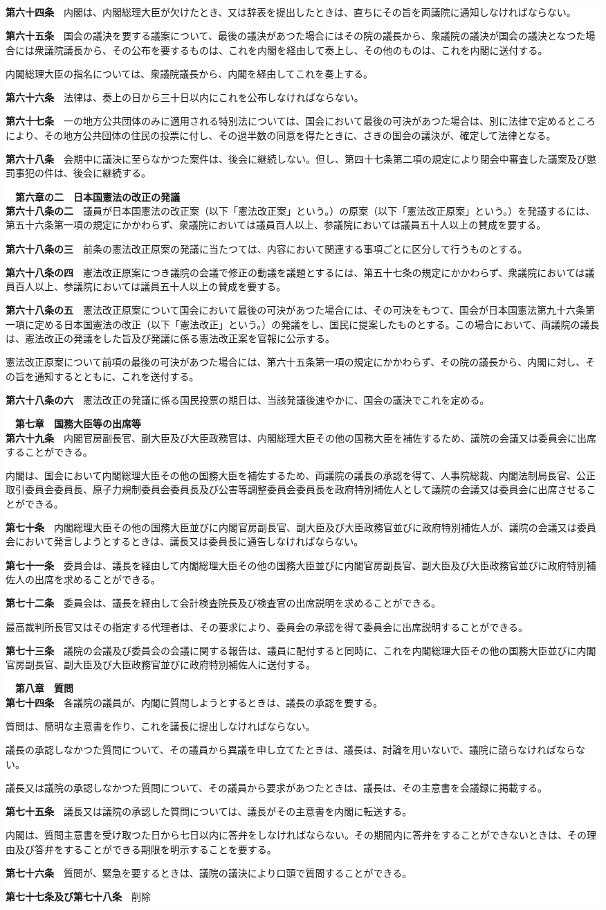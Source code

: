 **第六十四条**　内閣は、内閣総理大臣が欠けたとき、又は辞表を提出したときは、直ちにその旨を両議院に通知しなければならない。  
  
**第六十五条**　国会の議決を要する議案について、最後の議決があつた場合にはその院の議長から、衆議院の議決が国会の議決となつた場合には衆議院議長から、その公布を要するものは、これを内閣を経由して奏上し、その他のものは、これを内閣に送付する。  
  
内閣総理大臣の指名については、衆議院議長から、内閣を経由してこれを奏上する。  
  
**第六十六条**　法律は、奏上の日から三十日以内にこれを公布しなければならない。  
  
**第六十七条**　一の地方公共団体のみに適用される特別法については、国会において最後の可決があつた場合は、別に法律で定めるところにより、その地方公共団体の住民の投票に付し、その過半数の同意を得たときに、さきの国会の議決が、確定して法律となる。  
  
**第六十八条**　会期中に議決に至らなかつた案件は、後会に継続しない。但し、第四十七条第二項の規定により閉会中審査した議案及び懲罰事犯の件は、後会に継続する。  
  
&emsp;**第六章の二　日本国憲法の改正の発議**  
**第六十八条の二**　議員が日本国憲法の改正案（以下「憲法改正案」という。）の原案（以下「憲法改正原案」という。）を発議するには、第五十六条第一項の規定にかかわらず、衆議院においては議員百人以上、参議院においては議員五十人以上の賛成を要する。  
  
**第六十八条の三**　前条の憲法改正原案の発議に当たつては、内容において関連する事項ごとに区分して行うものとする。  
  
**第六十八条の四**　憲法改正原案につき議院の会議で修正の動議を議題とするには、第五十七条の規定にかかわらず、衆議院においては議員百人以上、参議院においては議員五十人以上の賛成を要する。  
  
**第六十八条の五**　憲法改正原案について国会において最後の可決があつた場合には、その可決をもつて、国会が日本国憲法第九十六条第一項に定める日本国憲法の改正（以下「憲法改正」という。）の発議をし、国民に提案したものとする。この場合において、両議院の議長は、憲法改正の発議をした旨及び発議に係る憲法改正案を官報に公示する。  
  
憲法改正原案について前項の最後の可決があつた場合には、第六十五条第一項の規定にかかわらず、その院の議長から、内閣に対し、その旨を通知するとともに、これを送付する。  
  
**第六十八条の六**　憲法改正の発議に係る国民投票の期日は、当該発議後速やかに、国会の議決でこれを定める。  
  
&emsp;**第七章　国務大臣等の出席等**  
**第六十九条**　内閣官房副長官、副大臣及び大臣政務官は、内閣総理大臣その他の国務大臣を補佐するため、議院の会議又は委員会に出席することができる。  
  
内閣は、国会において内閣総理大臣その他の国務大臣を補佐するため、両議院の議長の承認を得て、人事院総裁、内閣法制局長官、公正取引委員会委員長、原子力規制委員会委員長及び公害等調整委員会委員長を政府特別補佐人として議院の会議又は委員会に出席させることができる。  
  
**第七十条**　内閣総理大臣その他の国務大臣並びに内閣官房副長官、副大臣及び大臣政務官並びに政府特別補佐人が、議院の会議又は委員会において発言しようとするときは、議長又は委員長に通告しなければならない。  
  
**第七十一条**　委員会は、議長を経由して内閣総理大臣その他の国務大臣並びに内閣官房副長官、副大臣及び大臣政務官並びに政府特別補佐人の出席を求めることができる。  
  
**第七十二条**　委員会は、議長を経由して会計検査院長及び検査官の出席説明を求めることができる。  
  
最高裁判所長官又はその指定する代理者は、その要求により、委員会の承認を得て委員会に出席説明することができる。  
  
**第七十三条**　議院の会議及び委員会の会議に関する報告は、議員に配付すると同時に、これを内閣総理大臣その他の国務大臣並びに内閣官房副長官、副大臣及び大臣政務官並びに政府特別補佐人に送付する。  
  
&emsp;**第八章　質問**  
**第七十四条**　各議院の議員が、内閣に質問しようとするときは、議長の承認を要する。  
  
質問は、簡明な主意書を作り、これを議長に提出しなければならない。  
  
議長の承認しなかつた質問について、その議員から異議を申し立てたときは、議長は、討論を用いないで、議院に諮らなければならない。  
  
議長又は議院の承認しなかつた質問について、その議員から要求があつたときは、議長は、その主意書を会議録に掲載する。  
  
**第七十五条**　議長又は議院の承認した質問については、議長がその主意書を内閣に転送する。  
  
内閣は、質問主意書を受け取つた日から七日以内に答弁をしなければならない。その期間内に答弁をすることができないときは、その理由及び答弁をすることができる期限を明示することを要する。  
  
**第七十六条**　質問が、緊急を要するときは、議院の議決により口頭で質問することができる。  
  
**第七十七条及び第七十八条**　削除  
  